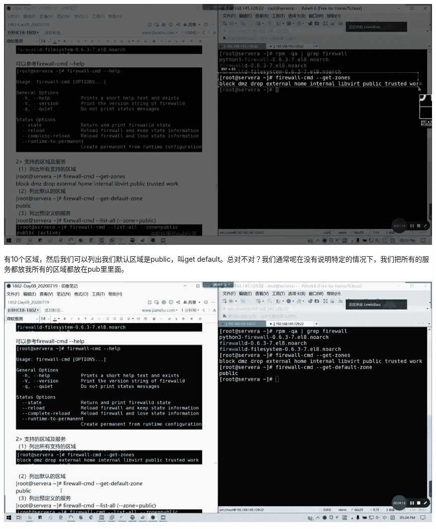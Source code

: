![](img/fe795e34b1251580e74064c35a1db551_5.png)

有10个区域，然后我们可以列出我们默认区域是public，叫get default。总对不对？我们通常呢在没有说明特定的情况下，我们把所有的服务都放我所有的区域都放在pub里里面。



![](img/fe795e34b1251580e74064c35a1db551_7.png)
